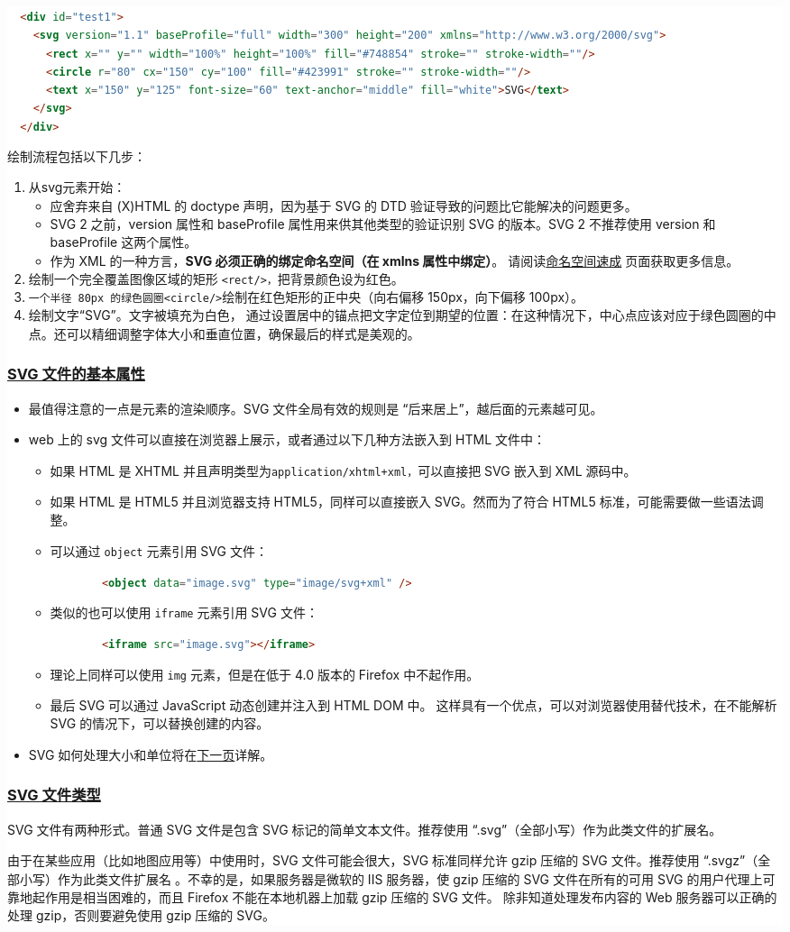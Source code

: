 ```html
  <div id="test1">
    <svg version="1.1" baseProfile="full" width="300" height="200" xmlns="http://www.w3.org/2000/svg">
      <rect x="" y="" width="100%" height="100%" fill="#748854" stroke="" stroke-width=""/>
      <circle r="80" cx="150" cy="100" fill="#423991" stroke="" stroke-width=""/>
      <text x="150" y="125" font-size="60" text-anchor="middle" fill="white">SVG</text>
    </svg>
  </div>
```

绘制流程包括以下几步：

1. 从svg元素开始：
   - 应舍弃来自 (X)HTML 的 doctype 声明，因为基于 SVG 的 DTD 验证导致的问题比它能解决的问题更多。
   - SVG 2 之前，version 属性和 baseProfile 属性用来供其他类型的验证识别 SVG 的版本。SVG 2 不推荐使用 version 和 baseProfile 这两个属性。
   - 作为 XML 的一种方言，**SVG 必须正确的绑定命名空间（在 xmlns 属性中绑定）**。 请阅读[命名空间速成](https://developer.mozilla.org/en/docs/Web/SVG/Namespaces_Crash_Course) 页面获取更多信息。
2. 绘制一个完全覆盖图像区域的矩形 `<rect/>，`把背景颜色设为红色。
3. `一个半径 80px 的绿色圆圈<circle/>`绘制在红色矩形的正中央（向右偏移 150px，向下偏移 100px）。
4. 绘制文字“SVG”。文字被填充为白色， 通过设置居中的锚点把文字定位到期望的位置：在这种情况下，中心点应该对应于绿色圆圈的中点。还可以精细调整字体大小和垂直位置，确保最后的样式是美观的。

### [SVG 文件的基本属性](https://developer.mozilla.org/zh-CN/docs/Web/SVG/Tutorial/Getting_Started#svg文件的基本属性)

- 最值得注意的一点是元素的渲染顺序。SVG 文件全局有效的规则是 “后来居上”，越后面的元素越可见。

- web 上的 svg 文件可以直接在浏览器上展示，或者通过以下几种方法嵌入到 HTML 文件中：

  - 如果 HTML 是 XHTML 并且声明类型为`application/xhtml+xml，`可以直接把 SVG 嵌入到 XML 源码中。

  - 如果 HTML 是 HTML5 并且浏览器支持 HTML5，同样可以直接嵌入 SVG。然而为了符合 HTML5 标准，可能需要做一些语法调整。

  - 可以通过 `object` 元素引用 SVG 文件：

    ```html
            <object data="image.svg" type="image/svg+xml" />
    ```

  - 类似的也可以使用 `iframe` 元素引用 SVG 文件：

    ```html
            <iframe src="image.svg"></iframe>
    ```

  - 理论上同样可以使用 `img` 元素，但是在低于 4.0 版本的 Firefox 中不起作用。

  - 最后 SVG 可以通过 JavaScript 动态创建并注入到 HTML DOM 中。 这样具有一个优点，可以对浏览器使用替代技术，在不能解析 SVG 的情况下，可以替换创建的内容。

- SVG 如何处理大小和单位将在[下一页](https://developer.mozilla.org/zh-cn/docs/Web/SVG/Tutorial/Positions)详解。

### [SVG 文件类型](https://developer.mozilla.org/zh-CN/docs/Web/SVG/Tutorial/Getting_Started#svg_file_types)

SVG 文件有两种形式。普通 SVG 文件是包含 SVG 标记的简单文本文件。推荐使用 “.svg”（全部小写）作为此类文件的扩展名。

由于在某些应用（比如地图应用等）中使用时，SVG 文件可能会很大，SVG 标准同样允许 gzip 压缩的 SVG 文件。推荐使用 “.svgz”（全部小写）作为此类文件扩展名 。不幸的是，如果服务器是微软的 IIS 服务器，使 gzip 压缩的 SVG 文件在所有的可用 SVG 的用户代理上可靠地起作用是相当困难的，而且 Firefox 不能在本地机器上加载 gzip 压缩的 SVG 文件。 除非知道处理发布内容的 Web 服务器可以正确的处理 gzip，否则要避免使用 gzip 压缩的 SVG。

